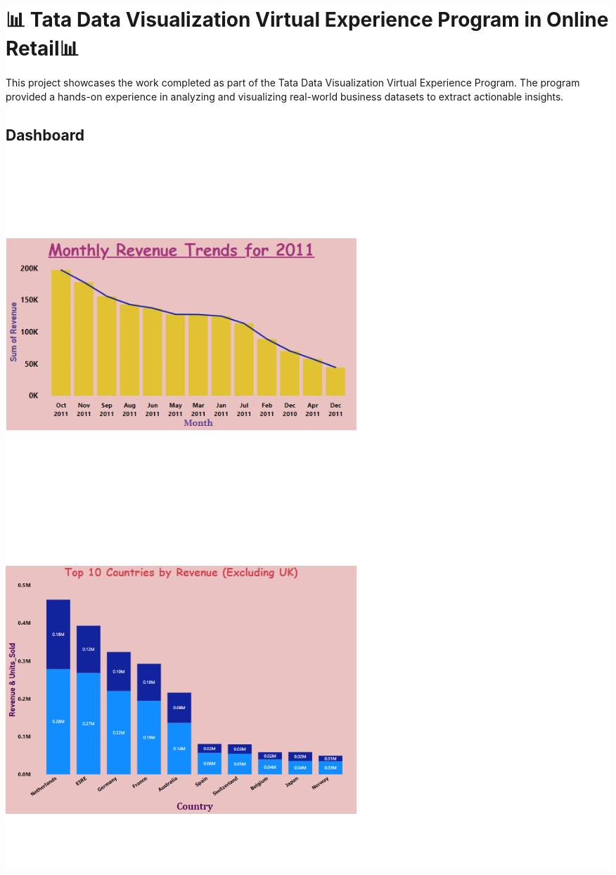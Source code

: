 # 📊 Tata Data Visualization Virtual Experience Program in Online Retail📊

This project showcases the work completed as part of the Tata Data Visualization Virtual Experience Program. The program provided a hands-on experience in analyzing and visualizing real-world business datasets to extract actionable insights.

## Dashboard
<p><img src="https://github.com/SinghPriya5/Online-Retail/blob/main/page1.png" alt="Dashboard" width="500" height="500"><img src="https://github.com/SinghPriya5/Online-Retail/blob/main/page2.png" alt="Dashboard" width="500" height="500"> </p>